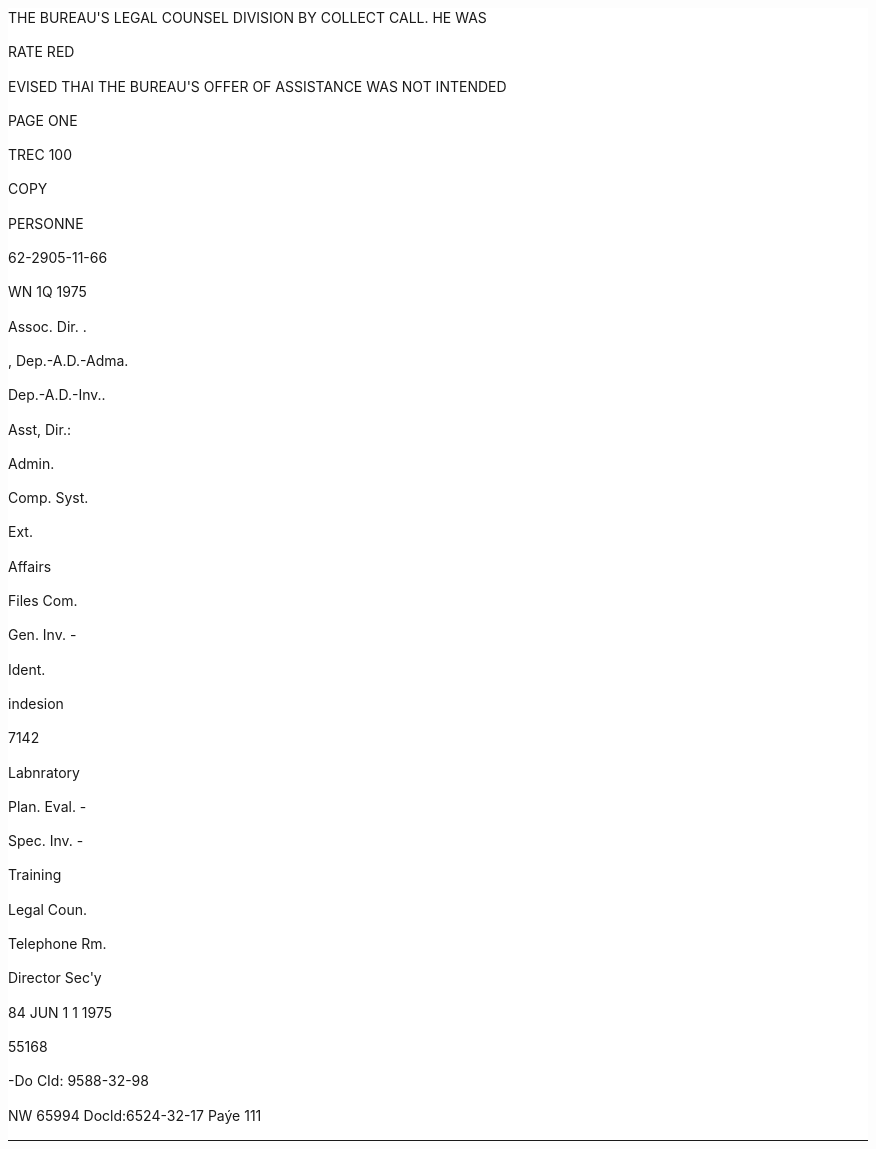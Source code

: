 THE BUREAU'S LEGAL COUNSEL DIVISION BY COLLECT CALL. HE WAS

RATE RED

EVISED THAI THE BUREAU'S OFFER OF ASSISTANCE WAS NOT INTENDED

PAGE ONE

TREC 100

COPY

PERSONNE

62-2905-11-66

WN 1Q 1975

Assoc. Dir. .

, Dep.-A.D.-Adma.

Dep.-A.D.-Inv..

Asst, Dir.:

Admin.

Comp. Syst.

Ext.

Affairs

Files Com.

Gen. Inv. -

Ident.

indesion

7142

Labnratory

Plan. Eval. -

Spec. Inv. -

Training

Legal Coun.

Telephone Rm.

Director Sec'y

84 JUN 1 1 1975

55168

-Do CId: 9588-32-98

NW 65994 Docld:6524-32-17
Paýe 111

---